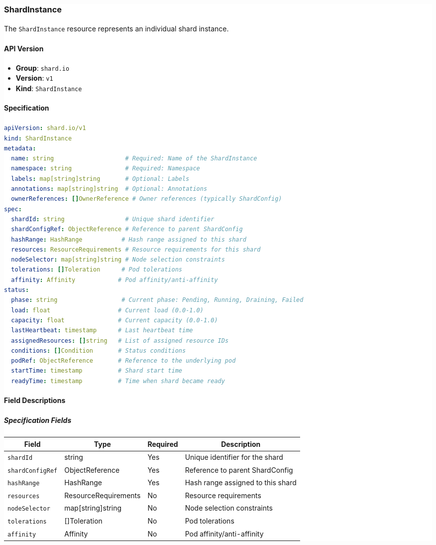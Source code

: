 ### ShardInstance

The `ShardInstance` resource represents an individual shard instance.

#### API Version
- **Group**: `shard.io`
- **Version**: `v1`
- **Kind**: `ShardInstance`

#### Specification

```yaml
apiVersion: shard.io/v1
kind: ShardInstance
metadata:
  name: string                    # Required: Name of the ShardInstance
  namespace: string               # Required: Namespace
  labels: map[string]string       # Optional: Labels
  annotations: map[string]string  # Optional: Annotations
  ownerReferences: []OwnerReference # Owner references (typically ShardConfig)
spec:
  shardId: string                 # Unique shard identifier
  shardConfigRef: ObjectReference # Reference to parent ShardConfig
  hashRange: HashRange           # Hash range assigned to this shard
  resources: ResourceRequirements # Resource requirements for this shard
  nodeSelector: map[string]string # Node selection constraints
  tolerations: []Toleration      # Pod tolerations
  affinity: Affinity            # Pod affinity/anti-affinity
status:
  phase: string                  # Current phase: Pending, Running, Draining, Failed
  load: float                   # Current load (0.0-1.0)
  capacity: float               # Current capacity (0.0-1.0)
  lastHeartbeat: timestamp      # Last heartbeat time
  assignedResources: []string   # List of assigned resource IDs
  conditions: []Condition       # Status conditions
  podRef: ObjectReference       # Reference to the underlying pod
  startTime: timestamp          # Shard start time
  readyTime: timestamp          # Time when shard became ready
```

#### Field Descriptions

##### Specification Fields

| Field | Type | Required | Description |
|-------|------|----------|-------------|
| `shardId` | string | Yes | Unique identifier for the shard |
| `shardConfigRef` | ObjectReference | Yes | Reference to parent ShardConfig |
| `hashRange` | HashRange | Yes | Hash range assigned to this shard |
| `resources` | ResourceRequirements | No | Resource requirements |
| `nodeSelector` | map[string]string | No | Node selection constraints |
| `tolerations` | []Toleration | No | Pod tolerations |
| `affinity` | Affinity | No | Pod affinity/anti-affinity |
